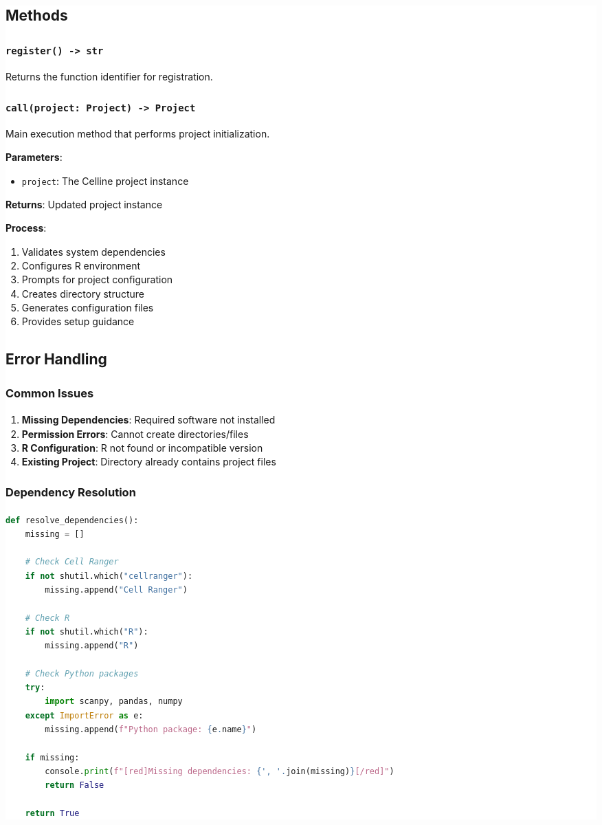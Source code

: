 ## Methods

### `register() -> str`

Returns the function identifier for registration.

### `call(project: Project) -> Project`

Main execution method that performs project initialization.

**Parameters**:
- `project`: The Celline project instance

**Returns**: Updated project instance

**Process**:
1. Validates system dependencies
2. Configures R environment
3. Prompts for project configuration
4. Creates directory structure
5. Generates configuration files
6. Provides setup guidance

## Error Handling

### Common Issues

1. **Missing Dependencies**: Required software not installed
2. **Permission Errors**: Cannot create directories/files
3. **R Configuration**: R not found or incompatible version
4. **Existing Project**: Directory already contains project files

### Dependency Resolution

```python
def resolve_dependencies():
    missing = []
    
    # Check Cell Ranger
    if not shutil.which("cellranger"):
        missing.append("Cell Ranger")
    
    # Check R
    if not shutil.which("R"):
        missing.append("R")
    
    # Check Python packages
    try:
        import scanpy, pandas, numpy
    except ImportError as e:
        missing.append(f"Python package: {e.name}")
    
    if missing:
        console.print(f"[red]Missing dependencies: {', '.join(missing)}[/red]")
        return False
    
    return True
```
